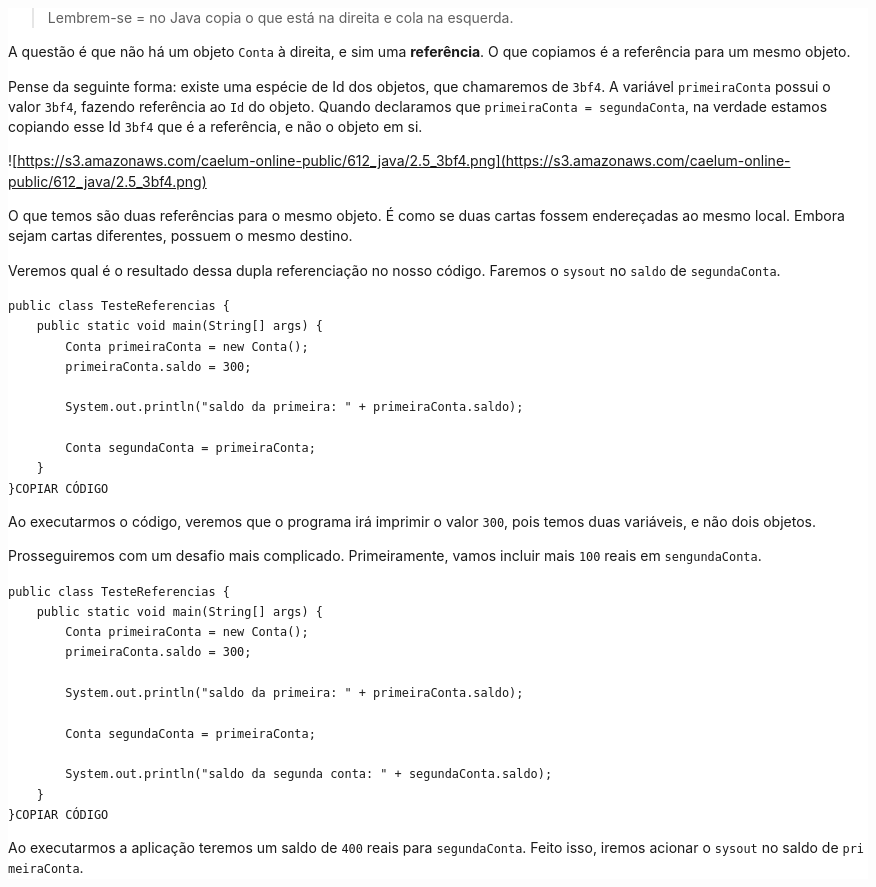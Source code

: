 > Lembrem-se = no Java copia o que está na direita e cola na esquerda.
> 

A questão é que não há um objeto `Conta` à direita, e sim uma **referência**. O que copiamos é a referência para um mesmo objeto.

Pense da seguinte forma: existe uma espécie de Id dos objetos, que chamaremos de `3bf4`. A variável `primeiraConta` possui o valor `3bf4`, fazendo referência ao `Id` do objeto. Quando declaramos que `primeiraConta = segundaConta`, na verdade estamos copiando esse Id `3bf4` que é a referência, e não o objeto em si.

![https://s3.amazonaws.com/caelum-online-public/612_java/2.5_3bf4.png](https://s3.amazonaws.com/caelum-online-public/612_java/2.5_3bf4.png)

O que temos são duas referências para o mesmo objeto. É como se duas cartas fossem endereçadas ao mesmo local. Embora sejam cartas diferentes, possuem o mesmo destino.

Veremos qual é o resultado dessa dupla referenciação no nosso código. Faremos o `sysout` no `saldo` de `segundaConta`.

```
public class TesteReferencias {
    public static void main(String[] args) {
        Conta primeiraConta = new Conta();
        primeiraConta.saldo = 300;

        System.out.println("saldo da primeira: " + primeiraConta.saldo);

        Conta segundaConta = primeiraConta;
    }
}COPIAR CÓDIGO
```

Ao executarmos o código, veremos que o programa irá imprimir o valor `300`, pois temos duas variáveis, e não dois objetos.

Prosseguiremos com um desafio mais complicado. Primeiramente, vamos incluir mais `100` reais em `sengundaConta`.

```
public class TesteReferencias {
    public static void main(String[] args) {
        Conta primeiraConta = new Conta();
        primeiraConta.saldo = 300;

        System.out.println("saldo da primeira: " + primeiraConta.saldo);

        Conta segundaConta = primeiraConta;

        System.out.println("saldo da segunda conta: " + segundaConta.saldo);
    }
}COPIAR CÓDIGO
```

Ao executarmos a aplicação teremos um saldo de `400` reais para `segundaConta`. Feito isso, iremos acionar o `sysout` no saldo de `primeiraConta`.
